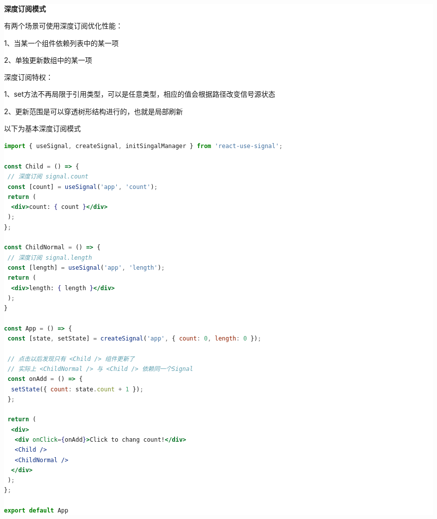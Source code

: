 **深度订阅模式**

有两个场景可使用深度订阅优化性能：

1、当某一个组件依赖列表中的某一项

2、单独更新数组中的某一项

深度订阅特权：

1、set方法不再局限于引用类型，可以是任意类型，相应的值会根据路径改变信号源状态

2、更新范围是可以穿透树形结构进行的，也就是局部刷新

以下为基本深度订阅模式

```jsx
import { useSignal, createSignal, initSingalManager } from 'react-use-signal';

const Child = () => {
 // 深度订阅 signal.count
 const [count] = useSignal('app', 'count');
 return (
  <div>count: { count }</div>
 );
};

const ChildNormal = () => {
 // 深度订阅 signal.length
 const [length] = useSignal('app', 'length');
 return (
  <div>length: { length }</div>
 );
}

const App = () => {
 const [state, setState] = createSignal('app', { count: 0, length: 0 });
 
 // 点击以后发现只有 <Child /> 组件更新了
 // 实际上 <ChildNormal /> 与 <Child /> 依赖同一个Signal
 const onAdd = () => {
  setState({ count: state.count + 1 });
 };

 return (
  <div>
   <div onClick={onAdd}>Click to chang count!</div>
   <Child />
   <ChildNormal />
  </div>
 );
};

export default App
```
